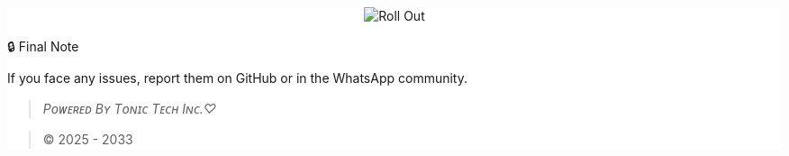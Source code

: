 <p align="center">
  <img src="https://media.giphy.com/media/v1.Y2lkPTc5MGI3NjExeHdwdnhzcGg0enJ5OHpxZHB3NWRjN3pvODgwOXFpZXd0eTFzZmd4aCZlcD12MV9pbnRlcm5hbF9naWZfYnlfaWQmY3Q9Zw/11R5KYi6ZdP8Z2/giphy.gif" alt="Roll Out" width="60%"/>
</p>



🔒 Final Note

If you face any issues, report them on GitHub or in the WhatsApp community.



> *Pᴏᴡᴇʀᴇᴅ Bʏ Tᴏɴɪᴄ Tᴇᴄʜ Iɴᴄ.♡*

> © 2025 - 2033 